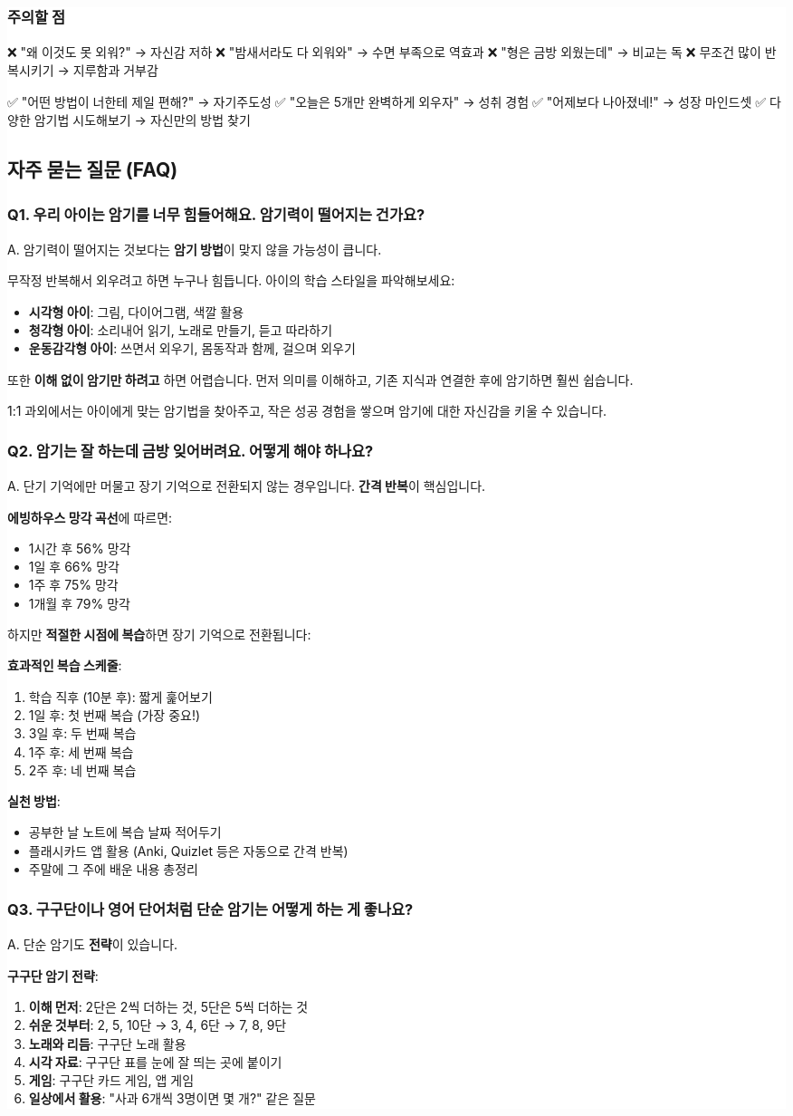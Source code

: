 ### 주의할 점
❌ "왜 이것도 못 외워?" → 자신감 저하
❌ "밤새서라도 다 외워와" → 수면 부족으로 역효과
❌ "형은 금방 외웠는데" → 비교는 독
❌ 무조건 많이 반복시키기 → 지루함과 거부감

✅ "어떤 방법이 너한테 제일 편해?" → 자기주도성
✅ "오늘은 5개만 완벽하게 외우자" → 성취 경험
✅ "어제보다 나아졌네!" → 성장 마인드셋
✅ 다양한 암기법 시도해보기 → 자신만의 방법 찾기

## 자주 묻는 질문 (FAQ)

### Q1. 우리 아이는 암기를 너무 힘들어해요. 암기력이 떨어지는 건가요?
A. 암기력이 떨어지는 것보다는 **암기 방법**이 맞지 않을 가능성이 큽니다.

무작정 반복해서 외우려고 하면 누구나 힘듭니다. 아이의 학습 스타일을 파악해보세요:

- **시각형 아이**: 그림, 다이어그램, 색깔 활용
- **청각형 아이**: 소리내어 읽기, 노래로 만들기, 듣고 따라하기
- **운동감각형 아이**: 쓰면서 외우기, 몸동작과 함께, 걸으며 외우기

또한 **이해 없이 암기만 하려고** 하면 어렵습니다. 먼저 의미를 이해하고, 기존 지식과 연결한 후에 암기하면 훨씬 쉽습니다.

1:1 과외에서는 아이에게 맞는 암기법을 찾아주고, 작은 성공 경험을 쌓으며 암기에 대한 자신감을 키울 수 있습니다.

### Q2. 암기는 잘 하는데 금방 잊어버려요. 어떻게 해야 하나요?
A. 단기 기억에만 머물고 장기 기억으로 전환되지 않는 경우입니다. **간격 반복**이 핵심입니다.

**에빙하우스 망각 곡선**에 따르면:
- 1시간 후 56% 망각
- 1일 후 66% 망각
- 1주 후 75% 망각
- 1개월 후 79% 망각

하지만 **적절한 시점에 복습**하면 장기 기억으로 전환됩니다:

**효과적인 복습 스케줄**:
1. 학습 직후 (10분 후): 짧게 훑어보기
2. 1일 후: 첫 번째 복습 (가장 중요!)
3. 3일 후: 두 번째 복습
4. 1주 후: 세 번째 복습
5. 2주 후: 네 번째 복습

**실천 방법**:
- 공부한 날 노트에 복습 날짜 적어두기
- 플래시카드 앱 활용 (Anki, Quizlet 등은 자동으로 간격 반복)
- 주말에 그 주에 배운 내용 총정리

### Q3. 구구단이나 영어 단어처럼 단순 암기는 어떻게 하는 게 좋나요?
A. 단순 암기도 **전략**이 있습니다.

**구구단 암기 전략**:
1. **이해 먼저**: 2단은 2씩 더하는 것, 5단은 5씩 더하는 것
2. **쉬운 것부터**: 2, 5, 10단 → 3, 4, 6단 → 7, 8, 9단
3. **노래와 리듬**: 구구단 노래 활용
4. **시각 자료**: 구구단 표를 눈에 잘 띄는 곳에 붙이기
5. **게임**: 구구단 카드 게임, 앱 게임
6. **일상에서 활용**: "사과 6개씩 3명이면 몇 개?" 같은 질문
